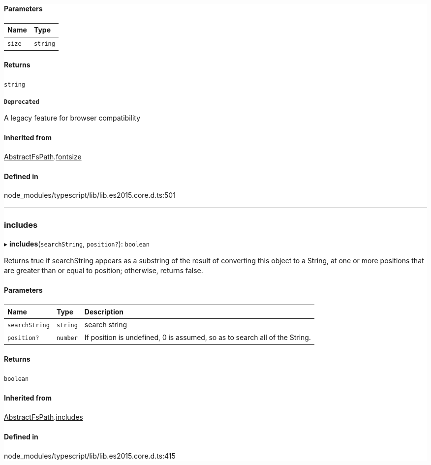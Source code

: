 #### Parameters

| Name | Type |
| :------ | :------ |
| `size` | `string` |

#### Returns

`string`

**`Deprecated`**

A legacy feature for browser compatibility

#### Inherited from

[AbstractFsPath](https://github.com/bemoje/tsmono/blob/main/pkg/fspath/docs/md/classes/AbstractFsPath.md).[fontsize](https://github.com/bemoje/tsmono/blob/main/pkg/fspath/docs/md/classes/AbstractFsPath.md#fontsize)

#### Defined in

node_modules/typescript/lib/lib.es2015.core.d.ts:501

___

### includes

▸ **includes**(`searchString`, `position?`): `boolean`

Returns true if searchString appears as a substring of the result of converting this
object to a String, at one or more positions that are
greater than or equal to position; otherwise, returns false.

#### Parameters

| Name | Type | Description |
| :------ | :------ | :------ |
| `searchString` | `string` | search string |
| `position?` | `number` | If position is undefined, 0 is assumed, so as to search all of the String. |

#### Returns

`boolean`

#### Inherited from

[AbstractFsPath](https://github.com/bemoje/tsmono/blob/main/pkg/fspath/docs/md/classes/AbstractFsPath.md).[includes](https://github.com/bemoje/tsmono/blob/main/pkg/fspath/docs/md/classes/AbstractFsPath.md#includes)

#### Defined in

node_modules/typescript/lib/lib.es2015.core.d.ts:415

